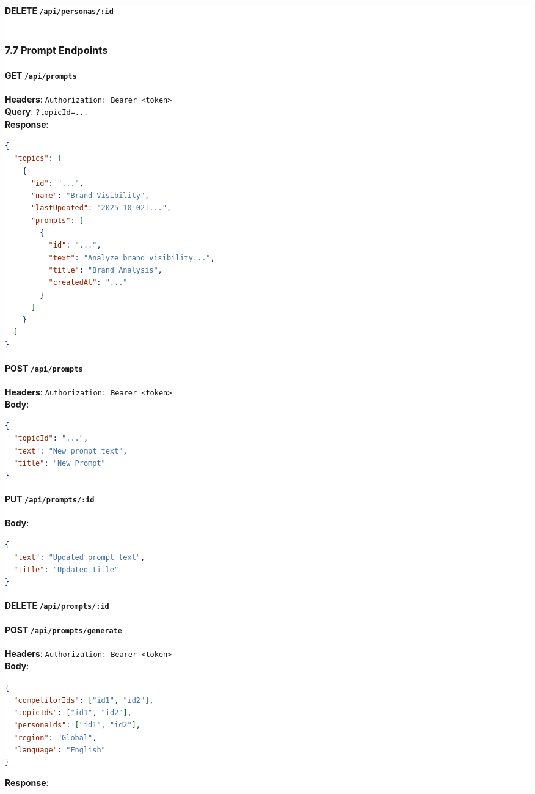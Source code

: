 #### DELETE `/api/personas/:id`

---

### 7.7 Prompt Endpoints

#### GET `/api/prompts`
**Headers**: `Authorization: Bearer <token>`  
**Query**: `?topicId=...`  
**Response**:
```json
{
  "topics": [
    {
      "id": "...",
      "name": "Brand Visibility",
      "lastUpdated": "2025-10-02T...",
      "prompts": [
        {
          "id": "...",
          "text": "Analyze brand visibility...",
          "title": "Brand Analysis",
          "createdAt": "..."
        }
      ]
    }
  ]
}
```

#### POST `/api/prompts`
**Headers**: `Authorization: Bearer <token>`  
**Body**:
```json
{
  "topicId": "...",
  "text": "New prompt text",
  "title": "New Prompt"
}
```

#### PUT `/api/prompts/:id`
**Body**:
```json
{
  "text": "Updated prompt text",
  "title": "Updated title"
}
```

#### DELETE `/api/prompts/:id`

#### POST `/api/prompts/generate`
**Headers**: `Authorization: Bearer <token>`  
**Body**:
```json
{
  "competitorIds": ["id1", "id2"],
  "topicIds": ["id1", "id2"],
  "personaIds": ["id1", "id2"],
  "region": "Global",
  "language": "English"
}
```
**Response**: